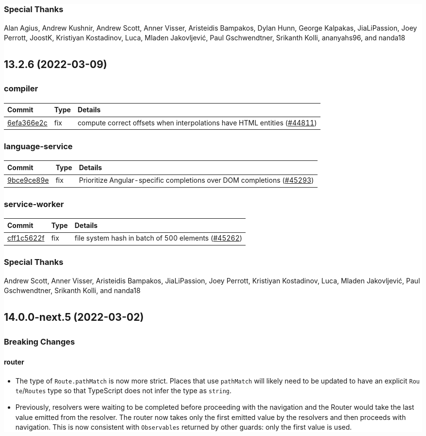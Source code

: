### Special Thanks

Alan Agius, Andrew Kushnir, Andrew Scott, Anner Visser, Aristeidis Bampakos, Dylan Hunn, George Kalpakas, JiaLiPassion, Joey Perrott, JoostK, Kristiyan Kostadinov, Luca, Mladen Jakovljević, Paul Gschwendtner, Srikanth Kolli, ananyahs96, and nanda18



<a name="13.2.6"></a>

## 13.2.6 (2022-03-09)

### compiler

| Commit | Type | Details |
|:---    |:---  |:---     |
| [6efa366e2c](https://github.com/angular/angular/commit/6efa366e2c8a6f8d0ee9d20b8ebd2351254b6455) | fix  | compute correct offsets when interpolations have HTML entities \([#44811](https://github.com/angular/angular/pull/44811)\) |

### language-service

| Commit | Type | Details |
|:---    |:---  |:---     |
| [9bce9ce89e](https://github.com/angular/angular/commit/9bce9ce89ea9a12fa9d9b880c5a2d60436e46f99) | fix  | Prioritize Angular-specific completions over DOM completions \([#45293](https://github.com/angular/angular/pull/45293)\) |

### service-worker

| Commit | Type | Details |
|:---    |:---  |:---     |
| [cff1c5622f](https://github.com/angular/angular/commit/cff1c5622f6630fd8050d5ce993265c884963a17) | fix  | file system hash in batch of 500 elements \([#45262](https://github.com/angular/angular/pull/45262)\) |

### Special Thanks

Andrew Scott, Anner Visser, Aristeidis Bampakos, JiaLiPassion, Joey Perrott, Kristiyan Kostadinov, Luca, Mladen Jakovljević, Paul Gschwendtner, Srikanth Kolli, and nanda18



<a name="14.0.0-next.5"></a>

## 14.0.0-next.5 (2022-03-02)

### Breaking Changes

#### router

*   The type of `Route.pathMatch` is now more strict.
    Places that use `pathMatch` will likely need to be updated to have an explicit `Route`/`Routes` type so that TypeScript does not infer the type as `string`.

*   Previously, resolvers were waiting to be completed before proceeding with the navigation and the Router would take the last value emitted from the resolver.
    The router now takes only the first emitted value by the resolvers and then proceeds with navigation.
    This is now consistent with `Observables` returned by other guards: only the first value is used.
